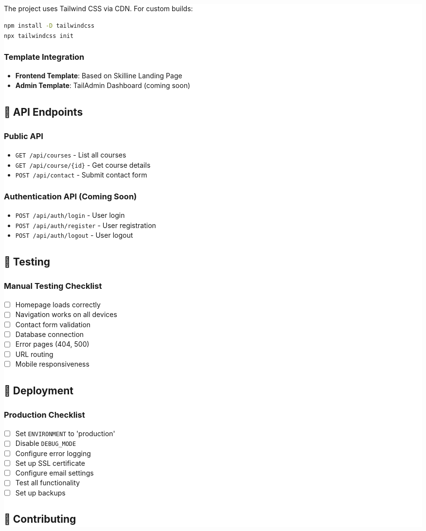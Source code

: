 The project uses Tailwind CSS via CDN. For custom builds:

```bash
npm install -D tailwindcss
npx tailwindcss init
```

### Template Integration

- **Frontend Template**: Based on Skilline Landing Page
- **Admin Template**: TailAdmin Dashboard (coming soon)

## 📱 API Endpoints

### Public API
- `GET /api/courses` - List all courses
- `GET /api/course/{id}` - Get course details
- `POST /api/contact` - Submit contact form

### Authentication API (Coming Soon)
- `POST /api/auth/login` - User login
- `POST /api/auth/register` - User registration
- `POST /api/auth/logout` - User logout

## 🧪 Testing

### Manual Testing Checklist

- [ ] Homepage loads correctly
- [ ] Navigation works on all devices
- [ ] Contact form validation
- [ ] Database connection
- [ ] Error pages (404, 500)
- [ ] URL routing
- [ ] Mobile responsiveness

## 🚀 Deployment

### Production Checklist

- [ ] Set `ENVIRONMENT` to 'production'
- [ ] Disable `DEBUG_MODE`
- [ ] Configure error logging
- [ ] Set up SSL certificate
- [ ] Configure email settings
- [ ] Test all functionality
- [ ] Set up backups

## 🤝 Contributing
